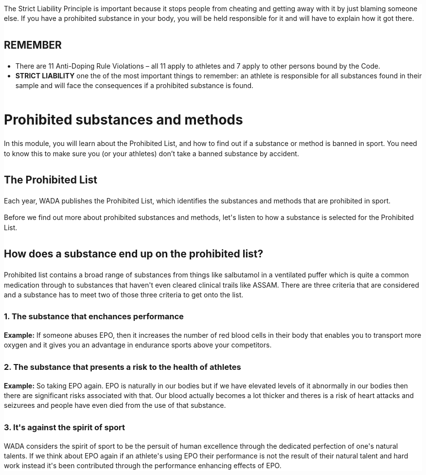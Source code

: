 The Strict Liability Principle is important because it stops people from cheating and getting away with it by just blaming someone else. If you have a prohibited substance in your body, you will be held responsible for it and will have to explain how it got there.

## REMEMBER
- There are 11 Anti-Doping Rule Violations – all 11 apply to athletes and 7 apply to other persons bound by the Code.
- **STRICT LIABILITY** one the of the most important things to remember: an athlete is responsible for all substances found in their sample and will face the consequences if a prohibited substance is found.

# Prohibited substances and methods
In this module, you will learn about the Prohibited List, and how to find out if a substance or method is banned in sport. You need to know this to make sure you (or your athletes) don’t take a banned substance by accident.

## The Prohibited List
Each year, WADA publishes the Prohibited List, which identifies the substances and methods that are prohibited in sport. 

Before we find out more about prohibited substances and methods, let's listen to how a substance is selected for the Prohibited List.

## How does a substance end up on the prohibited list?
Prohibited list contains a broad range of substances from things like salbutamol in a ventilated puffer which is quite a common medication through to substances that haven't even cleared clinical trails like ASSAM. There are three criteria that are considered and a substance has to meet two of those three criteria to get onto the list.
### 1. The substance that enchances performance
**Example:**
If someone abuses EPO, then it increases the number of red blood cells in their body that enables you to transport more oxygen and it gives you an advantage in endurance sports above your competitors.

### 2. The substance that presents a risk to the health of athletes
**Example:**
So taking EPO again. EPO is naturally in our bodies but if we have elevated levels of it abnormally in our bodies then there are significant risks associated with that. Our blood actually becomes a lot thicker and theres is a risk of heart attacks and seizurees and people have even died from the use of that substance.

### 3. It's against the spirit of sport
WADA considers the spirit of sport to be the persuit of human excellence through the dedicated perfection of one's natural talents. If we think about EPO again if an athlete's using EPO their performance is not the result of their natural talent and hard work instead it's been contributed through the performance enhancing effects of EPO.
